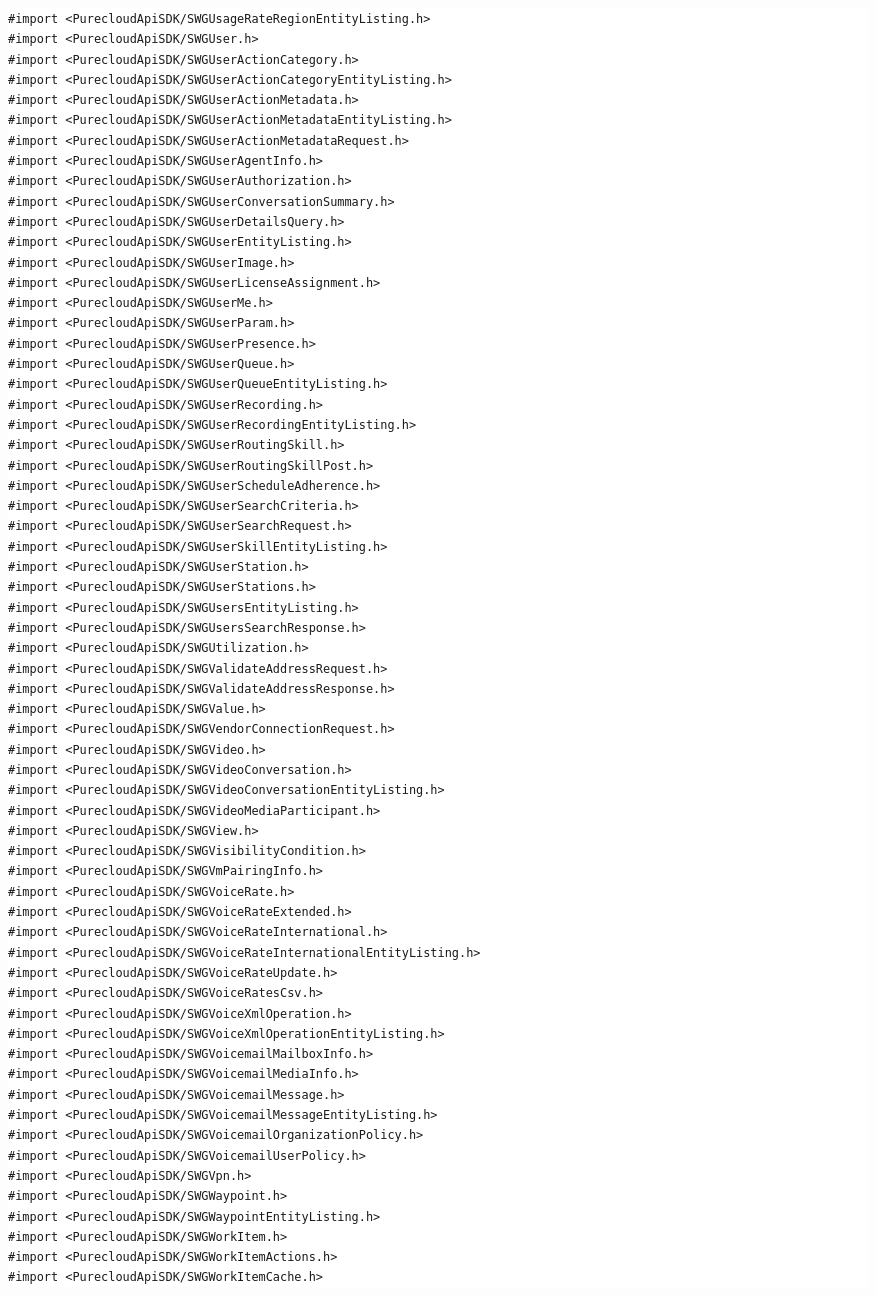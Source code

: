 ```objc
#import <PurecloudApiSDK/SWGUsageRateRegionEntityListing.h>
#import <PurecloudApiSDK/SWGUser.h>
#import <PurecloudApiSDK/SWGUserActionCategory.h>
#import <PurecloudApiSDK/SWGUserActionCategoryEntityListing.h>
#import <PurecloudApiSDK/SWGUserActionMetadata.h>
#import <PurecloudApiSDK/SWGUserActionMetadataEntityListing.h>
#import <PurecloudApiSDK/SWGUserActionMetadataRequest.h>
#import <PurecloudApiSDK/SWGUserAgentInfo.h>
#import <PurecloudApiSDK/SWGUserAuthorization.h>
#import <PurecloudApiSDK/SWGUserConversationSummary.h>
#import <PurecloudApiSDK/SWGUserDetailsQuery.h>
#import <PurecloudApiSDK/SWGUserEntityListing.h>
#import <PurecloudApiSDK/SWGUserImage.h>
#import <PurecloudApiSDK/SWGUserLicenseAssignment.h>
#import <PurecloudApiSDK/SWGUserMe.h>
#import <PurecloudApiSDK/SWGUserParam.h>
#import <PurecloudApiSDK/SWGUserPresence.h>
#import <PurecloudApiSDK/SWGUserQueue.h>
#import <PurecloudApiSDK/SWGUserQueueEntityListing.h>
#import <PurecloudApiSDK/SWGUserRecording.h>
#import <PurecloudApiSDK/SWGUserRecordingEntityListing.h>
#import <PurecloudApiSDK/SWGUserRoutingSkill.h>
#import <PurecloudApiSDK/SWGUserRoutingSkillPost.h>
#import <PurecloudApiSDK/SWGUserScheduleAdherence.h>
#import <PurecloudApiSDK/SWGUserSearchCriteria.h>
#import <PurecloudApiSDK/SWGUserSearchRequest.h>
#import <PurecloudApiSDK/SWGUserSkillEntityListing.h>
#import <PurecloudApiSDK/SWGUserStation.h>
#import <PurecloudApiSDK/SWGUserStations.h>
#import <PurecloudApiSDK/SWGUsersEntityListing.h>
#import <PurecloudApiSDK/SWGUsersSearchResponse.h>
#import <PurecloudApiSDK/SWGUtilization.h>
#import <PurecloudApiSDK/SWGValidateAddressRequest.h>
#import <PurecloudApiSDK/SWGValidateAddressResponse.h>
#import <PurecloudApiSDK/SWGValue.h>
#import <PurecloudApiSDK/SWGVendorConnectionRequest.h>
#import <PurecloudApiSDK/SWGVideo.h>
#import <PurecloudApiSDK/SWGVideoConversation.h>
#import <PurecloudApiSDK/SWGVideoConversationEntityListing.h>
#import <PurecloudApiSDK/SWGVideoMediaParticipant.h>
#import <PurecloudApiSDK/SWGView.h>
#import <PurecloudApiSDK/SWGVisibilityCondition.h>
#import <PurecloudApiSDK/SWGVmPairingInfo.h>
#import <PurecloudApiSDK/SWGVoiceRate.h>
#import <PurecloudApiSDK/SWGVoiceRateExtended.h>
#import <PurecloudApiSDK/SWGVoiceRateInternational.h>
#import <PurecloudApiSDK/SWGVoiceRateInternationalEntityListing.h>
#import <PurecloudApiSDK/SWGVoiceRateUpdate.h>
#import <PurecloudApiSDK/SWGVoiceRatesCsv.h>
#import <PurecloudApiSDK/SWGVoiceXmlOperation.h>
#import <PurecloudApiSDK/SWGVoiceXmlOperationEntityListing.h>
#import <PurecloudApiSDK/SWGVoicemailMailboxInfo.h>
#import <PurecloudApiSDK/SWGVoicemailMediaInfo.h>
#import <PurecloudApiSDK/SWGVoicemailMessage.h>
#import <PurecloudApiSDK/SWGVoicemailMessageEntityListing.h>
#import <PurecloudApiSDK/SWGVoicemailOrganizationPolicy.h>
#import <PurecloudApiSDK/SWGVoicemailUserPolicy.h>
#import <PurecloudApiSDK/SWGVpn.h>
#import <PurecloudApiSDK/SWGWaypoint.h>
#import <PurecloudApiSDK/SWGWaypointEntityListing.h>
#import <PurecloudApiSDK/SWGWorkItem.h>
#import <PurecloudApiSDK/SWGWorkItemActions.h>
#import <PurecloudApiSDK/SWGWorkItemCache.h>
```